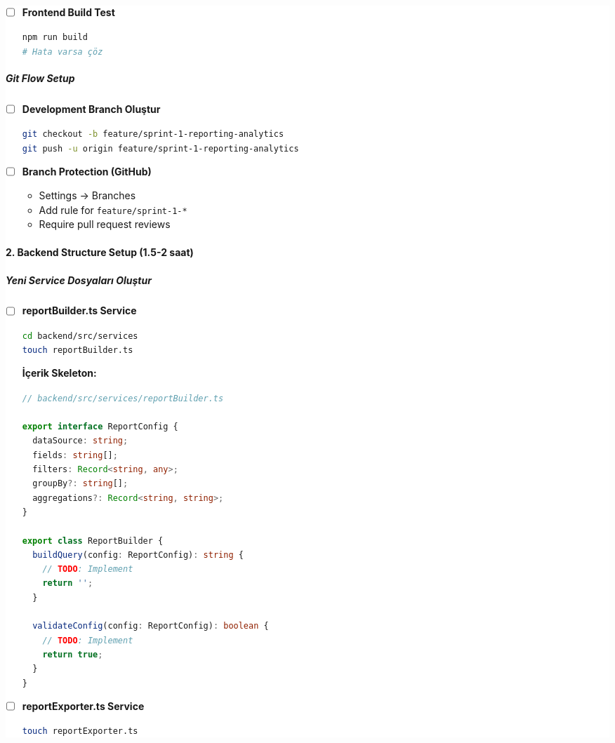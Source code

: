 - [ ] **Frontend Build Test**
  ```bash
  npm run build
  # Hata varsa çöz
  ```

##### Git Flow Setup
- [ ] **Development Branch Oluştur**
  ```bash
  git checkout -b feature/sprint-1-reporting-analytics
  git push -u origin feature/sprint-1-reporting-analytics
  ```

- [ ] **Branch Protection (GitHub)**
  - Settings → Branches
  - Add rule for `feature/sprint-1-*`
  - Require pull request reviews

#### 2. Backend Structure Setup (1.5-2 saat)

##### Yeni Service Dosyaları Oluştur
- [ ] **reportBuilder.ts Service**
  ```bash
  cd backend/src/services
  touch reportBuilder.ts
  ```
  
  **İçerik Skeleton:**
  ```typescript
  // backend/src/services/reportBuilder.ts
  
  export interface ReportConfig {
    dataSource: string;
    fields: string[];
    filters: Record<string, any>;
    groupBy?: string[];
    aggregations?: Record<string, string>;
  }
  
  export class ReportBuilder {
    buildQuery(config: ReportConfig): string {
      // TODO: Implement
      return '';
    }
    
    validateConfig(config: ReportConfig): boolean {
      // TODO: Implement
      return true;
    }
  }
  ```

- [ ] **reportExporter.ts Service**
  ```bash
  touch reportExporter.ts
  ```
  
